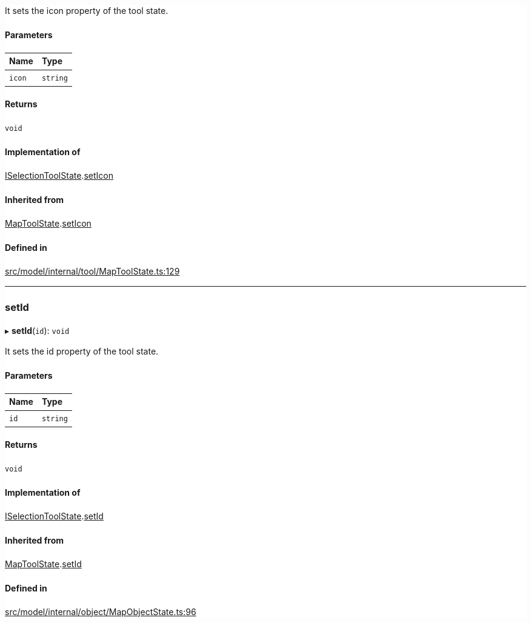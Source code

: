 It sets the icon property of the tool state.

#### Parameters

| Name | Type |
| :------ | :------ |
| `icon` | `string` |

#### Returns

`void`

#### Implementation of

[ISelectionToolState](../interfaces/ISelectionToolState.md).[setIcon](../interfaces/ISelectionToolState.md#seticon)

#### Inherited from

[MapToolState](MapToolState.md).[setIcon](MapToolState.md#seticon)

#### Defined in

[src/model/internal/tool/MapToolState.ts:129](https://github.com/geovisto/geovisto-map/blob/e22d774889dbc28cc1ec62933ecf6bab6690f172/src/model/internal/tool/MapToolState.ts#L129)

___

### setId

▸ **setId**(`id`): `void`

It sets the id property of the tool state.

#### Parameters

| Name | Type |
| :------ | :------ |
| `id` | `string` |

#### Returns

`void`

#### Implementation of

[ISelectionToolState](../interfaces/ISelectionToolState.md).[setId](../interfaces/ISelectionToolState.md#setid)

#### Inherited from

[MapToolState](MapToolState.md).[setId](MapToolState.md#setid)

#### Defined in

[src/model/internal/object/MapObjectState.ts:96](https://github.com/geovisto/geovisto-map/blob/e22d774889dbc28cc1ec62933ecf6bab6690f172/src/model/internal/object/MapObjectState.ts#L96)
